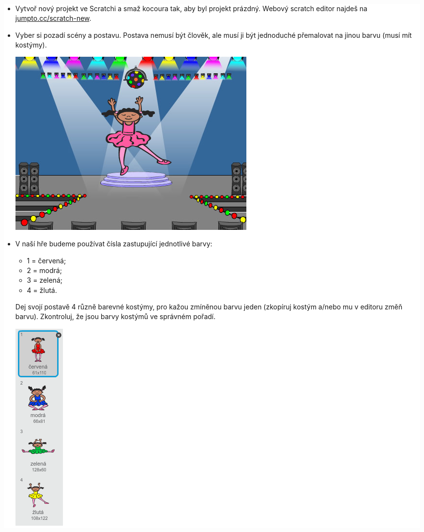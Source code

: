+ Vytvoř nový projekt ve Scratchi a smaž kocoura tak, aby byl projekt prázdný. Webový scratch editor najdeš na <a href="http://jumpto.cc/scratch-new">jumpto.cc/scratch-new</a>.

+ Vyber si pozadí scény a postavu. Postava nemusí být člověk, ale musí ji být jednoduché přemalovat na jinou barvu (musí mít kostýmy).

	![screenshot](colour-sprite.png)

+ V naší hře budeme používat čísla zastupující jednotlivé barvy:

	+ 1 = červená;
	+ 2 = modrá;
	+ 3 = zelená;
	+ 4 = žlutá.

	Dej svojí postavě 4 různě barevné kostýmy, pro kažou zmíněnou barvu jeden (zkopíruj kostým a/nebo mu v editoru změň barvu). Zkontroluj, že jsou barvy kostýmů ve správném pořadí.

	![screenshot](colour-costume.png)
